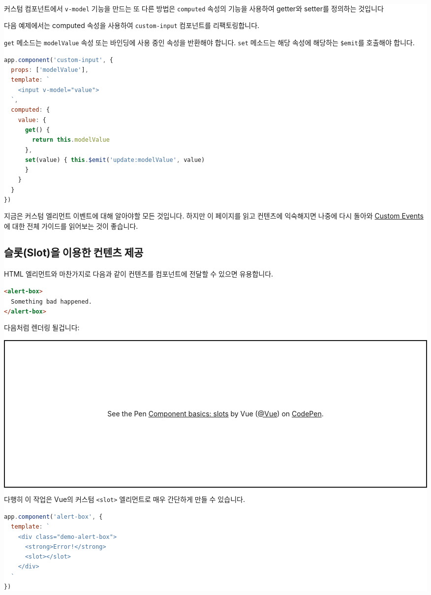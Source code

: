 커스텀 컴포넌트에서 `v-model` 기능을 만드는 또 다른 방법은 `computed` 속성의 기능을 사용하여 getter와 setter를 정의하는 것입니다

다음 예제에서는 computed 속성을 사용하여 `custom-input` 컴포넌트를 리팩토링합니다.

`get` 메소드는 `modelValue` 속성 또는 바인딩에 사용 중인 속성을 반환해야 합니다. `set` 메소드는 해당 속성에 해당하는 `$emit`를 호출해야 합니다.

```js
app.component('custom-input', {
  props: ['modelValue'],
  template: `
    <input v-model="value">
  `,
  computed: {
    value: {
      get() {
        return this.modelValue
      },
      set(value) { this.$emit('update:modelValue', value)
      }
    }
  }
})
```

지금은 커스텀 엘리먼트 이벤트에 대해 알아야할 모든 것입니다. 하지만 이 페이지를 읽고 컨텐츠에 익숙해지면 나중에 다시 돌아와 [Custom Events](component-custom-events.md)에 대한 전체 가이드를 읽어보는 것이 좋습니다.

## 슬롯(Slot)을 이용한 컨텐츠 제공

HTML 엘리먼트와 마찬가지로 다음과 같이 컨텐츠를 컴포넌트에 전달할 수 있으면 유용합니다.

```html
<alert-box>
  Something bad happened.
</alert-box>
```

다음처럼 렌더링 될겁니다:

<p class="codepen" data-height="300" data-theme-id="39028" data-default-tab="result" data-user="Vue" data-slug-hash="jOPeaob" data-editable="true" style="height: 300px; box-sizing: border-box; display: flex; align-items: center; justify-content: center; border: 2px solid; margin: 1em 0; padding: 1em;" data-pen-title="Component basics: slots">   <span>See the Pen <a href="https://codepen.io/team/Vue/pen/jOPeaob">   Component basics: slots</a> by Vue (<a href="https://codepen.io/Vue">@Vue</a>)   on <a href="https://codepen.io">CodePen</a>.</span> </p> <script async="" src="https://static.codepen.io/assets/embed/ei.js"></script>

다행히 이 작업은 Vue의 커스텀 `<slot>` 엘리먼트로 매우 간단하게 만들 수 있습니다.

```js
app.component('alert-box', {
  template: `
    <div class="demo-alert-box">
      <strong>Error!</strong>
      <slot></slot>
    </div>
  `
})
```
